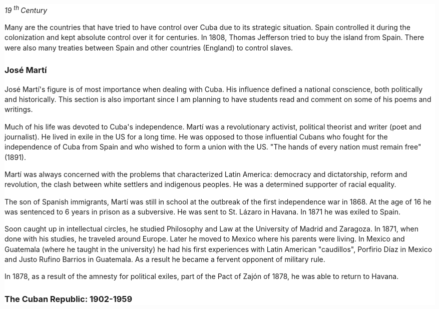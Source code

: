 <p>
  <i>
   19
   <sup>
    th
   </sup>
   Century
  </i>
 </p>
<p>
  Many are the countries that have tried to have control over Cuba due to its strategic situation. Spain controlled it during the colonization and kept absolute control over it for centuries. In 1808, Thomas Jefferson tried to buy the island from Spain. There were also many treaties between Spain and other countries (England) to control slaves.
 </p>

<h3>
  José Martí
 </h3>
 <p>
  José Martí's figure is of most importance when dealing with Cuba. His influence defined a national conscience, both politically and historically. This section is also important since I am planning to have students read and comment on some of his poems and writings.
 </p>
<p>
  Much of his life was devoted to Cuba's independence. Martí was a revolutionary activist, political theorist and writer (poet and journalist). He lived in exile in the US for a long time. He was opposed to those influential Cubans who fought for the independence of Cuba from Spain and who wished to form a union with the US. "The hands of every nation must remain free" (1891).
 </p>
<p>
  Martí was always concerned with the problems that characterized Latin America: democracy and dictatorship, reform and revolution, the clash between white settlers and indigenous peoples. He was a determined supporter of racial equality.
 </p>
<p>
  The son of Spanish immigrants, Martí was still in school at the outbreak of the first independence war in 1868. At the age of 16 he was sentenced to 6 years in prison as a subversive. He was sent to St. Lázaro in Havana. In 1871 he was exiled to Spain.
 </p>
 <p>
  Soon caught up in intellectual circles, he studied Philosophy and Law at the University of Madrid and Zaragoza. In 1871, when done with his studies, he traveled around Europe. Later he moved to Mexico where his parents were living. In Mexico and Guatemala (where he taught in the university) he had his first experiences with Latin American "caudillos", Porfirio Díaz in Mexico and Justo Rufino Barrios in Guatemala. As a result he became a fervent opponent of military rule.
 </p>
<p>
  In 1878, as a result of the amnesty for political exiles, part of the Pact of Zajón of 1878, he was able to return to Havana.
 </p>
 <p>
  <i>
  </i>
 </p>
<h3>
  The Cuban Republic: 1902-1959
 </h3>
 <p>